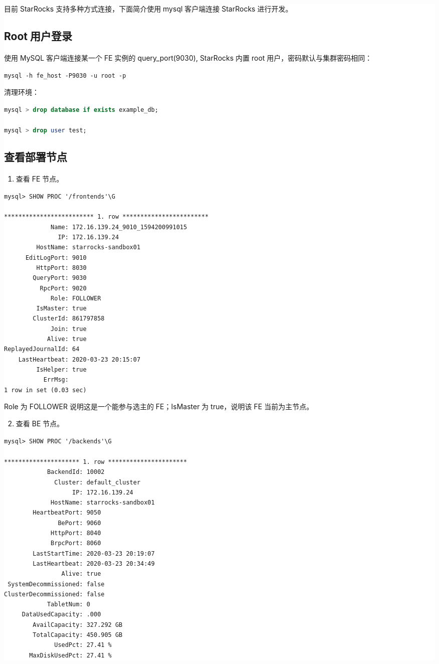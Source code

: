 ﻿目前 StarRocks 支持多种方式连接，下面简介使用 mysql 客户端连接 StarRocks 进行开发。

## Root 用户登录
使用 MySQL 客户端连接某一个 FE 实例的 query_port(9030), StarRocks 内置 root 用户，密码默认与集群密码相同：
```shell
mysql -h fe_host -P9030 -u root -p
```
清理环境：
```sql
mysql > drop database if exists example_db;

mysql > drop user test;
```

## 查看部署节点
1. 查看 FE 节点。
```
mysql> SHOW PROC '/frontends'\G

************************* 1. row ************************
             Name: 172.16.139.24_9010_1594200991015
               IP: 172.16.139.24
         HostName: starrocks-sandbox01
      EditLogPort: 9010
         HttpPort: 8030
        QueryPort: 9030
          RpcPort: 9020
             Role: FOLLOWER
         IsMaster: true
        ClusterId: 861797858
             Join: true
            Alive: true
ReplayedJournalId: 64
    LastHeartbeat: 2020-03-23 20:15:07
         IsHelper: true
           ErrMsg:
1 row in set (0.03 sec)
```
Role 为 FOLLOWER 说明这是一个能参与选主的 FE；IsMaster 为 true，说明该 FE 当前为主节点。


2. 查看 BE 节点。
```
mysql> SHOW PROC '/backends'\G

********************* 1. row **********************
            BackendId: 10002
              Cluster: default_cluster
                   IP: 172.16.139.24
             HostName: starrocks-sandbox01
        HeartbeatPort: 9050
               BePort: 9060
             HttpPort: 8040
             BrpcPort: 8060
        LastStartTime: 2020-03-23 20:19:07
        LastHeartbeat: 2020-03-23 20:34:49
                Alive: true
 SystemDecommissioned: false
ClusterDecommissioned: false
            TabletNum: 0
     DataUsedCapacity: .000
        AvailCapacity: 327.292 GB
        TotalCapacity: 450.905 GB
              UsedPct: 27.41 %
       MaxDiskUsedPct: 27.41 %
```